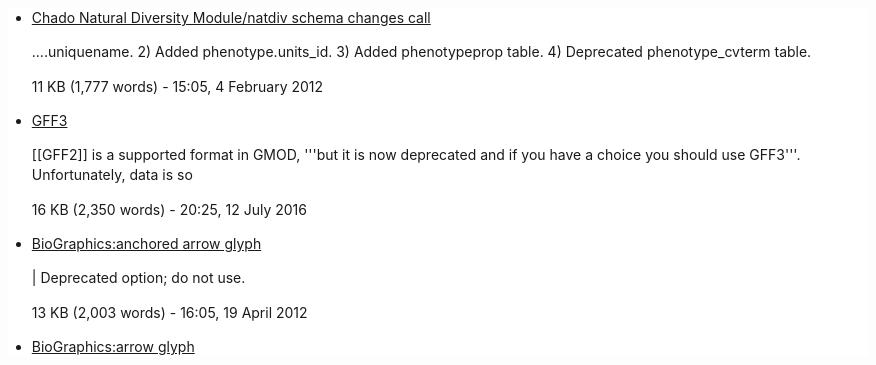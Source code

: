 - <div class="mw-search-result-heading">

  [Chado Natural Diversity Module/natdiv schema changes
  call](/wiki/Chado_Natural_Diversity_Module/natdiv_schema_changes_call "Chado Natural Diversity Module/natdiv schema changes call")

  </div>

  <div class="searchresult">

  ....uniquename. 2) Added phenotype.units_id. 3) Added phenotypeprop
  table. 4) <span class="searchmatch">Deprecated</span> phenotype_cvterm
  table.

  </div>

  <div class="mw-search-result-data">

  11 KB (1,777 words) - 15:05, 4 February 2012

  </div>

- <div class="mw-search-result-heading">

  [GFF3](/wiki/GFF3 "GFF3")

  </div>

  <div class="searchresult">

  \[\[GFF2\]\] is a supported format in GMOD, '''but it is now
  <span class="searchmatch">deprecated</span> and if you have a choice
  you should use GFF3'''. Unfortunately, data is so

  </div>

  <div class="mw-search-result-data">

  16 KB (2,350 words) - 20:25, 12 July 2016

  </div>

- <div class="mw-search-result-heading">

  [BioGraphics:anchored arrow
  glyph](/wiki/BioGraphics:anchored_arrow_glyph "BioGraphics:anchored arrow glyph")

  </div>

  <div class="searchresult">

  \| <span class="searchmatch">Deprecated</span> option; do not use.

  </div>

  <div class="mw-search-result-data">

  13 KB (2,003 words) - 16:05, 19 April 2012

  </div>

- <div class="mw-search-result-heading">

  [BioGraphics:arrow
  glyph](/wiki/BioGraphics:arrow_glyph "BioGraphics:arrow glyph")
